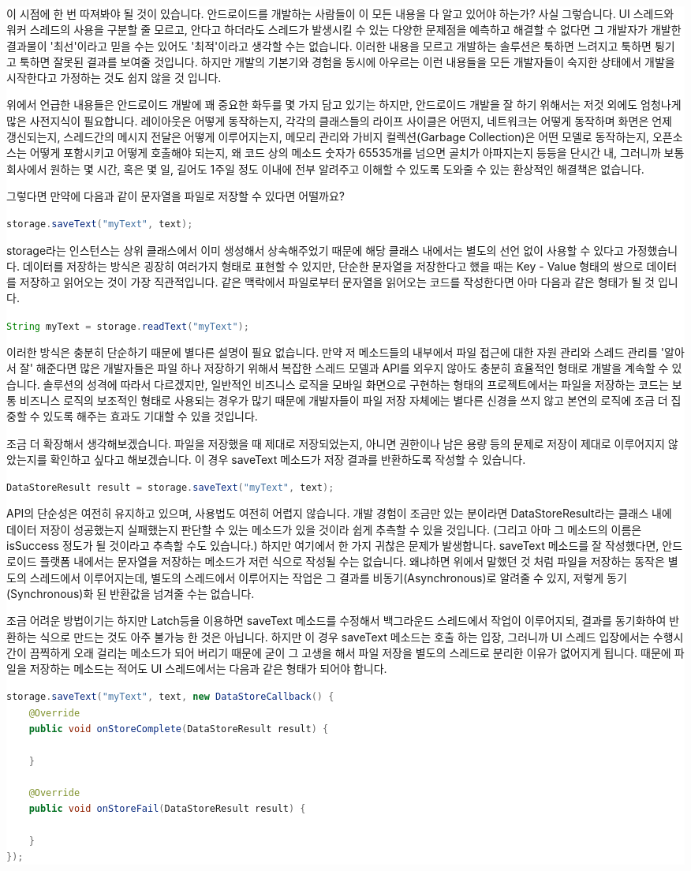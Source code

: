 이 시점에 한 번 따져봐야 될 것이 있습니다. 안드로이드를 개발하는 사람들이 이 모든 내용을 다 알고 있어야 하는가? 사실 그렇습니다. UI 스레드와 워커 스레드의 사용을 구분할 줄 모르고, 안다고 하더라도 스레드가 발생시킬 수 있는 다양한 문제점을 예측하고 해결할 수 없다면 그 개발자가 개발한 결과물이 '최선'이라고 믿을 수는 있어도 '최적'이라고 생각할 수는 없습니다. 이러한 내용을 모르고 개발하는 솔루션은 툭하면 느려지고 툭하면 튕기고 툭하면 잘못된 결과를 보여줄 것입니다. 하지만 개발의 기본기와 경험을 동시에 아우르는 이런 내용들을 모든 개발자들이 숙지한 상태에서 개발을 시작한다고 가정하는 것도 쉽지 않을 것 입니다.

위에서 언급한 내용들은 안드로이드 개발에 꽤 중요한 화두를 몇 가지 담고 있기는 하지만, 안드로이드 개발을 잘 하기 위해서는 저것 외에도 엄청나게 많은 사전지식이 필요합니다. 레이아웃은 어떻게 동작하는지, 각각의 클래스들의 라이프 사이클은 어떤지, 네트워크는 어떻게 동작하며 화면은 언제 갱신되는지, 스레드간의 메시지 전달은 어떻게 이루어지는지, 메모리 관리와 가비지 컬렉션(Garbage Collection)은 어떤 모델로 동작하는지, 오픈소스는 어떻게 포함시키고 어떻게 호출해야 되는지, 왜 코드 상의 메소드 숫자가 65535개를 넘으면 골치가 아파지는지 등등을 단시간 내, 그러니까 보통 회사에서 원하는 몇 시간, 혹은 몇 일, 길어도 1주일 정도 이내에 전부 알려주고 이해할 수 있도록 도와줄 수 있는 환상적인 해결책은 없습니다.

그렇다면 만약에 다음과 같이 문자열을 파일로 저장할 수 있다면 어떨까요?

``` java
storage.saveText("myText", text);
```
storage라는 인스턴스는 상위 클래스에서 이미 생성해서 상속해주었기 때문에 해당 클래스 내에서는 별도의 선언 없이 사용할 수 있다고 가정했습니다. 데이터를 저장하는 방식은 굉장히 여러가지 형태로 표현할 수 있지만, 단순한 문자열을 저장한다고 했을 때는 Key - Value 형태의 쌍으로 데이터를 저장하고 읽어오는 것이 가장 직관적입니다. 같은 맥락에서 파일로부터 문자열을 읽어오는 코드를 작성한다면 아마 다음과 같은 형태가 될 것 입니다.

``` java
String myText = storage.readText("myText");
```

이러한 방식은 충분히 단순하기 때문에 별다른 설명이 필요 없습니다. 만약 저 메소드들의 내부에서 파일 접근에 대한 자원 관리와 스레드 관리를 '알아서 잘' 해준다면 많은 개발자들은 파일 하나 저장하기 위해서 복잡한 스레드 모델과 API를 외우지 않아도 충분히 효율적인 형태로 개발을 계속할 수 있습니다. 솔루션의 성격에 따라서 다르겠지만, 일반적인 비즈니스 로직을 모바일 화면으로 구현하는 형태의 프로젝트에서는 파일을 저장하는 코드는 보통 비즈니스 로직의 보조적인 형태로 사용되는 경우가 많기 때문에 개발자들이 파일 저장 자체에는 별다른 신경을 쓰지 않고 본연의 로직에 조금 더 집중할 수 있도록 해주는 효과도 기대할 수 있을 것입니다.

조금 더 확장해서 생각해보겠습니다. 파일을 저장했을 때 제대로 저장되었는지, 아니면 권한이나 남은 용량 등의 문제로 저장이 제대로 이루어지지 않았는지를 확인하고 싶다고 해보겠습니다. 이 경우 saveText 메소드가 저장 결과를 반환하도록 작성할 수 있습니다.

``` java
DataStoreResult result = storage.saveText("myText", text);
```

API의 단순성은 여전히 유지하고 있으며, 사용법도 여전히 어렵지 않습니다. 개발 경험이 조금만 있는 분이라면 DataStoreResult라는 클래스 내에 데이터 저장이 성공했는지 실패했는지 판단할 수 있는 메소드가 있을 것이라 쉽게 추측할 수 있을 것입니다. (그리고 아마 그 메소드의 이름은 isSuccess 정도가 될 것이라고 추측할 수도 있습니다.) 하지만 여기에서 한 가지 귀찮은 문제가 발생합니다. saveText 메소드를 잘 작성했다면, 안드로이드 플랫폼 내에서는 문자열을 저장하는 메소드가 저런 식으로 작성될 수는 없습니다. 왜냐하면 위에서 말했던 것 처럼 파일을 저장하는 동작은 별도의 스레드에서 이루어지는데, 별도의 스레드에서 이루어지는 작업은 그 결과를 비동기(Asynchronous)로 알려줄 수 있지, 저렇게 동기(Synchronous)화 된 반환값을 넘겨줄 수는 없습니다.

조금 어려운 방법이기는 하지만 Latch등을 이용하면 saveText 메소드를 수정해서 백그라운드 스레드에서 작업이 이루어지되, 결과를 동기화하여 반환하는 식으로 만드는 것도 아주 불가능 한 것은 아닙니다. 하지만 이 경우 saveText 메소드는 호출 하는 입장, 그러니까 UI 스레드 입장에서는 수행시간이 끔찍하게 오래 걸리는 메소드가 되어 버리기 때문에 굳이 그 고생을 해서 파일 저장을 별도의 스레드로 분리한 이유가 없어지게 됩니다. 때문에 파일을 저장하는 메소드는 적어도 UI 스레드에서는 다음과 같은 형태가 되어야 합니다.

``` java
storage.saveText("myText", text, new DataStoreCallback() {
    @Override
    public void onStoreComplete(DataStoreResult result) {  
        
    }

    @Override 
    public void onStoreFail(DataStoreResult result) {  
        
    } 
});
```
